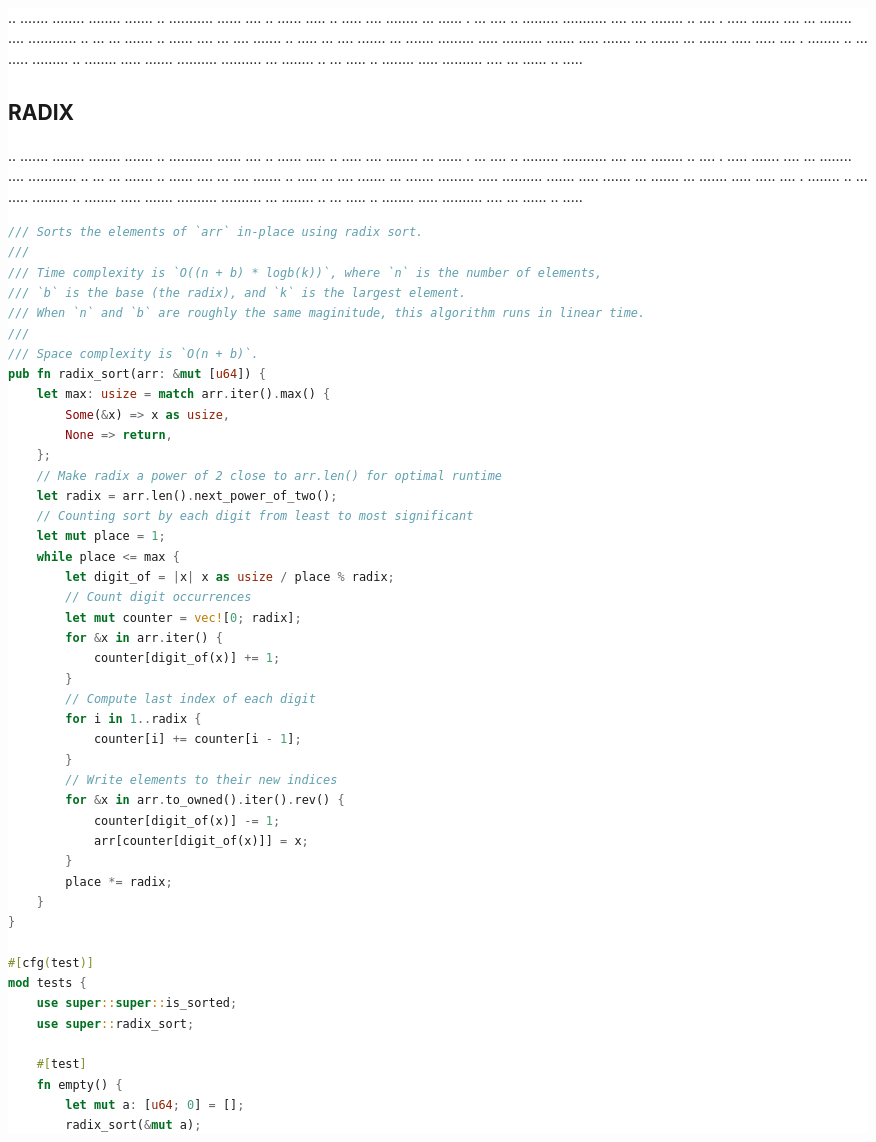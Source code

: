 ```rust
```

.. ....... ........ ........ ....... .. ........... ...... .... .. ...... ..... .. ..... .... ........ ... ...... . ... .... .. ......... ........... .... .... ........ .. .... . ..... ....... .... ... ........ .... ............ .. ... ... ....... .. ...... .... ... .... ....... .. ..... ... .... ....... ... ....... ......... ..... .......... ....... ..... ....... ... ....... ... ....... ..... ..... .... . ........ .. ... ..... ......... .. ........ ..... ....... .......... .......... ... ........ .. ... ..... .. ........ ..... .......... .... ... ...... .. .....

## RADIX

.. ....... ........ ........ ....... .. ........... ...... .... .. ...... ..... .. ..... .... ........ ... ...... . ... .... .. ......... ........... .... .... ........ .. .... . ..... ....... .... ... ........ .... ............ .. ... ... ....... .. ...... .... ... .... ....... .. ..... ... .... ....... ... ....... ......... ..... .......... ....... ..... ....... ... ....... ... ....... ..... ..... .... . ........ .. ... ..... ......... .. ........ ..... ....... .......... .......... ... ........ .. ... ..... .. ........ ..... .......... .... ... ...... .. .....

```rust
/// Sorts the elements of `arr` in-place using radix sort.
///
/// Time complexity is `O((n + b) * logb(k))`, where `n` is the number of elements,
/// `b` is the base (the radix), and `k` is the largest element.
/// When `n` and `b` are roughly the same maginitude, this algorithm runs in linear time.
///
/// Space complexity is `O(n + b)`.
pub fn radix_sort(arr: &mut [u64]) {
    let max: usize = match arr.iter().max() {
        Some(&x) => x as usize,
        None => return,
    };
    // Make radix a power of 2 close to arr.len() for optimal runtime
    let radix = arr.len().next_power_of_two();
    // Counting sort by each digit from least to most significant
    let mut place = 1;
    while place <= max {
        let digit_of = |x| x as usize / place % radix;
        // Count digit occurrences
        let mut counter = vec![0; radix];
        for &x in arr.iter() {
            counter[digit_of(x)] += 1;
        }
        // Compute last index of each digit
        for i in 1..radix {
            counter[i] += counter[i - 1];
        }
        // Write elements to their new indices
        for &x in arr.to_owned().iter().rev() {
            counter[digit_of(x)] -= 1;
            arr[counter[digit_of(x)]] = x;
        }
        place *= radix;
    }
}

#[cfg(test)]
mod tests {
    use super::super::is_sorted;
    use super::radix_sort;

    #[test]
    fn empty() {
        let mut a: [u64; 0] = [];
        radix_sort(&mut a);
```